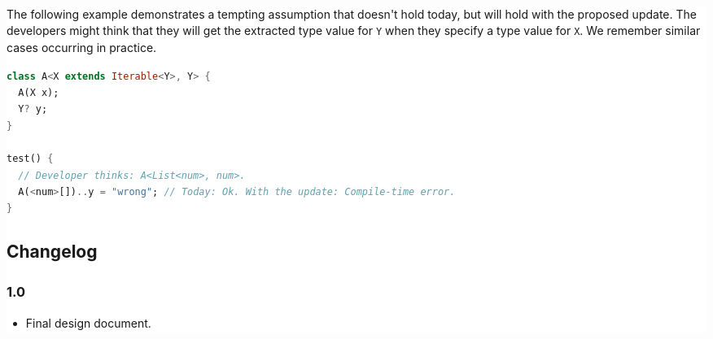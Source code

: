 The following example demonstrates a tempting assumption that doesn't
hold today, but will hold with the proposed update. The developers
might think that they will get the extracted type value for `Y` when
they specify a type value for `X`. We remember similar cases occurring
in practice.

```dart
class A<X extends Iterable<Y>, Y> {
  A(X x);
  Y? y;
}

test() {
  // Developer thinks: A<List<num>, num>.
  A(<num>[])..y = "wrong"; // Today: Ok. With the update: Compile-time error.
}
```

[#3009]: https://github.com/dart-lang/language/issues/3009

[CSSTV]: https://github.com/dart-lang/language/blob/main/resources/type-system/inference.md#constraint-solution-for-a-set-of-type-variables

[subtype-constraint-generation]: https://github.com/dart-lang/language/blob/main/resources/type-system/inference.md#subtype-constraint-generation

## Changelog

### 1.0

- Final design document.


[inference.md]: https://github.com/dart-lang/language/blob/main/resources/type-system/inference.md
[Constraint solution for a set of type variables]: https://github.com/dart-lang/language/blob/main/resources/type-system/inference.md#constraint-solution-for-a-set-of-type-variables
[Grounded constraint solution for a set of type variables]: https://github.com/dart-lang/language/blob/main/resources/type-system/inference.md#grounded-constraint-solution-for-a-set-of-type-variables